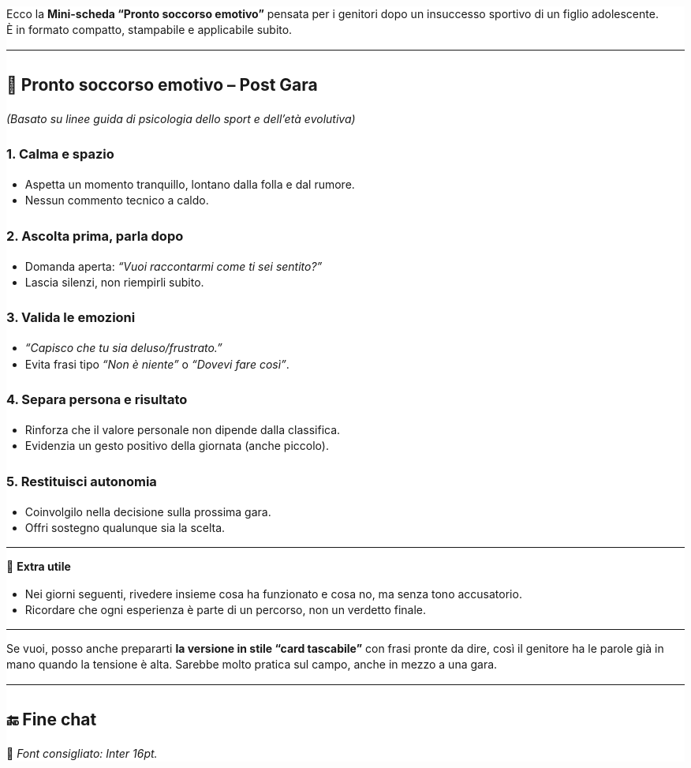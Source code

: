 Ecco la **Mini-scheda “Pronto soccorso emotivo”** pensata per i genitori dopo un insuccesso sportivo di un figlio adolescente.  
È in formato compatto, stampabile e applicabile subito.  

---

## 🏹 **Pronto soccorso emotivo – Post Gara**
*(Basato su linee guida di psicologia dello sport e dell’età evolutiva)*

### **1. Calma e spazio**
- Aspetta un momento tranquillo, lontano dalla folla e dal rumore.
- Nessun commento tecnico a caldo.

### **2. Ascolta prima, parla dopo**
- Domanda aperta: *“Vuoi raccontarmi come ti sei sentito?”*
- Lascia silenzi, non riempirli subito.

### **3. Valida le emozioni**
- *“Capisco che tu sia deluso/frustrato.”*
- Evita frasi tipo *“Non è niente”* o *“Dovevi fare così”*.

### **4. Separa persona e risultato**
- Rinforza che il valore personale non dipende dalla classifica.
- Evidenzia un gesto positivo della giornata (anche piccolo).

### **5. Restituisci autonomia**
- Coinvolgilo nella decisione sulla prossima gara.
- Offri sostegno qualunque sia la scelta.

---

📌 **Extra utile**  
- Nei giorni seguenti, rivedere insieme cosa ha funzionato e cosa no, ma senza tono accusatorio.  
- Ricordare che ogni esperienza è parte di un percorso, non un verdetto finale.  

---

Se vuoi, posso anche prepararti **la versione in stile “card tascabile”** con frasi pronte da dire, così il genitore ha le parole già in mano quando la tensione è alta. Sarebbe molto pratica sul campo, anche in mezzo a una gara.

---

## 🔚 Fine chat

📌 *Font consigliato: Inter 16pt.*
